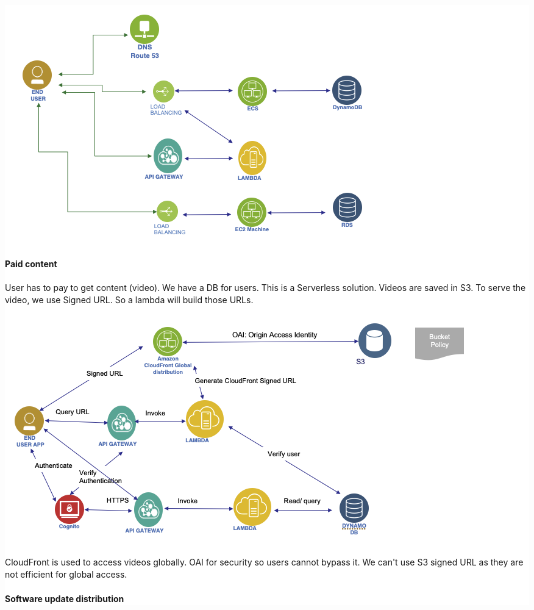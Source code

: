 ![](./images/aws-app-ms.png)

#### Paid content

User has to pay to get content (video). We have a DB for users. This is a Serverless solution. Videos are saved in S3. To serve the video, we use Signed URL. So a lambda will build those URLs.

![](./images/aws-app-video.png)

CloudFront is used to access videos globally. OAI for security so users cannot bypass it. We can't use S3 signed URL as they are not efficient for global access.

#### Software update distribution
